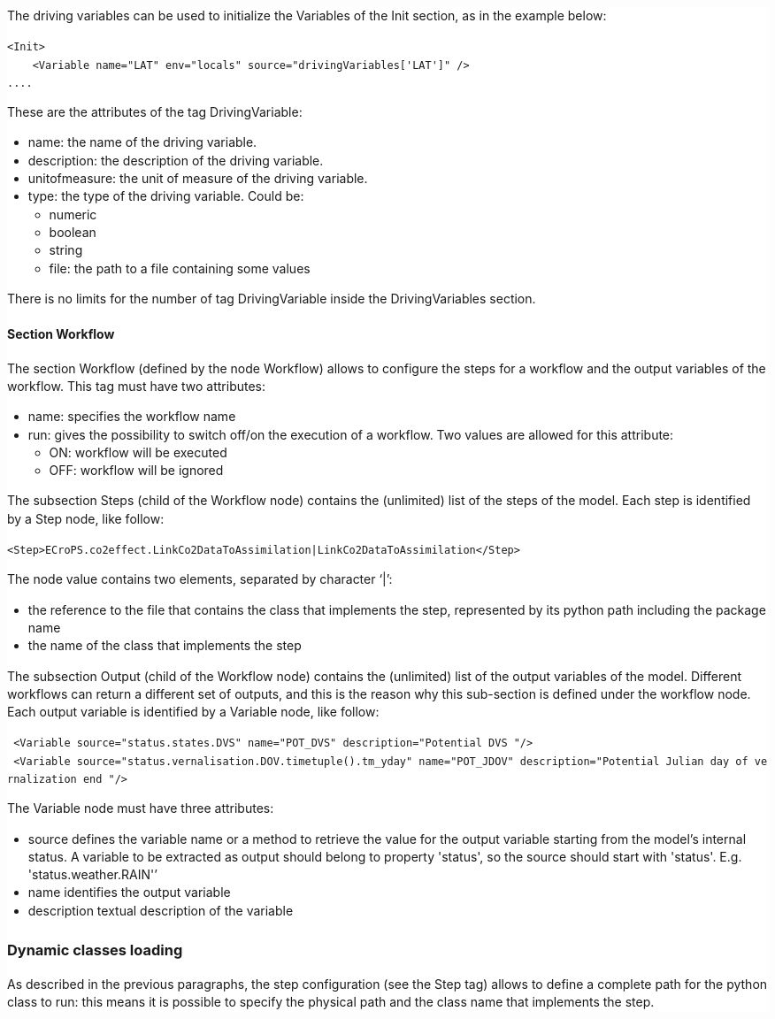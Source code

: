 The driving variables can be used to initialize the Variables of the Init section, as in the example below:

	<Init>
		<Variable name="LAT" env="locals" source="drivingVariables['LAT']" />
    ....

These are the attributes of the tag DrivingVariable:
* name: the name of the driving variable.
* description: the description of the driving variable. 
* unitofmeasure: the unit of measure of the driving variable. 
* type: the type of the driving variable. Could be:
  * numeric
  * boolean
  * string
  * file: the path to a file containing some values

There is no limits for the number of tag DrivingVariable inside the DrivingVariables section.


#### Section Workflow

The section Workflow (defined by the node Workflow) allows to configure the steps for a workflow and the output variables of the workflow. This tag must have two attributes:
* name: specifies the workflow name
* run: gives the possibility to switch off/on the execution of a workflow. Two values are allowed for this attribute:
  * ON: workflow will be executed
  * OFF: workflow will be ignored

The subsection Steps (child of the Workflow node) contains the (unlimited) list of the steps of the model. Each step is identified by a Step node, like follow:

    <Step>ECroPS.co2effect.LinkCo2DataToAssimilation|LinkCo2DataToAssimilation</Step>
The node value contains two elements, separated by character ‘|’:
* the reference to the file that contains the class that implements the step, represented by its python path including the package name
* the name of the class that implements the step

The subsection Output (child of the Workflow node) contains the (unlimited) list of the output variables of the model. Different workflows can return a different set of outputs, and this is the reason why this sub-section is defined under the workflow node. 
Each output variable is identified by a Variable node, like follow:

     <Variable source="status.states.DVS" name="POT_DVS" description="Potential DVS "/>
     <Variable source="status.vernalisation.DOV.timetuple().tm_yday" name="POT_JDOV" description="Potential Julian day of vernalization end "/>

The Variable node must have three attributes:
*  source defines the variable name or a method to retrieve the value for the output variable starting from the model’s internal status. A variable to be extracted as output should belong to property    'status', so the source should start with 'status'. E.g. 'status.weather.RAIN'’
*  name identifies the output variable
*  description textual description of the variable

### Dynamic classes loading
As described in the previous paragraphs, the step configuration (see the Step tag) allows to define a complete path for the python class to run: this means it is possible to specify the physical path and the class name that implements the step.
